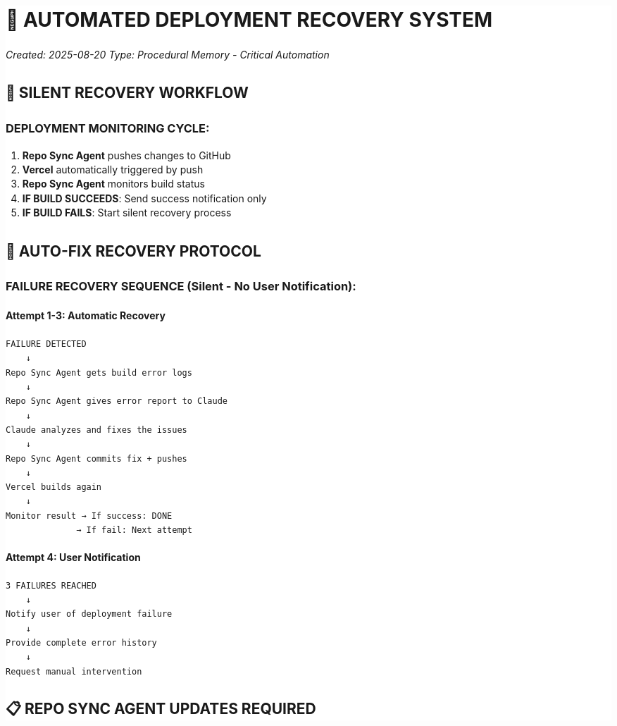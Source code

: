 # 🔄 AUTOMATED DEPLOYMENT RECOVERY SYSTEM
*Created: 2025-08-20*
*Type: Procedural Memory - Critical Automation*

## 🎯 SILENT RECOVERY WORKFLOW

### **DEPLOYMENT MONITORING CYCLE:**
1. **Repo Sync Agent** pushes changes to GitHub
2. **Vercel** automatically triggered by push
3. **Repo Sync Agent** monitors build status
4. **IF BUILD SUCCEEDS**: Send success notification only
5. **IF BUILD FAILS**: Start silent recovery process

## 🔧 AUTO-FIX RECOVERY PROTOCOL

### **FAILURE RECOVERY SEQUENCE (Silent - No User Notification):**

#### **Attempt 1-3: Automatic Recovery**
```
FAILURE DETECTED
    ↓
Repo Sync Agent gets build error logs
    ↓
Repo Sync Agent gives error report to Claude
    ↓
Claude analyzes and fixes the issues
    ↓
Repo Sync Agent commits fix + pushes
    ↓
Vercel builds again
    ↓
Monitor result → If success: DONE
              → If fail: Next attempt
```

#### **Attempt 4: User Notification**
```
3 FAILURES REACHED
    ↓
Notify user of deployment failure
    ↓
Provide complete error history
    ↓
Request manual intervention
```

## 📋 REPO SYNC AGENT UPDATES REQUIRED

